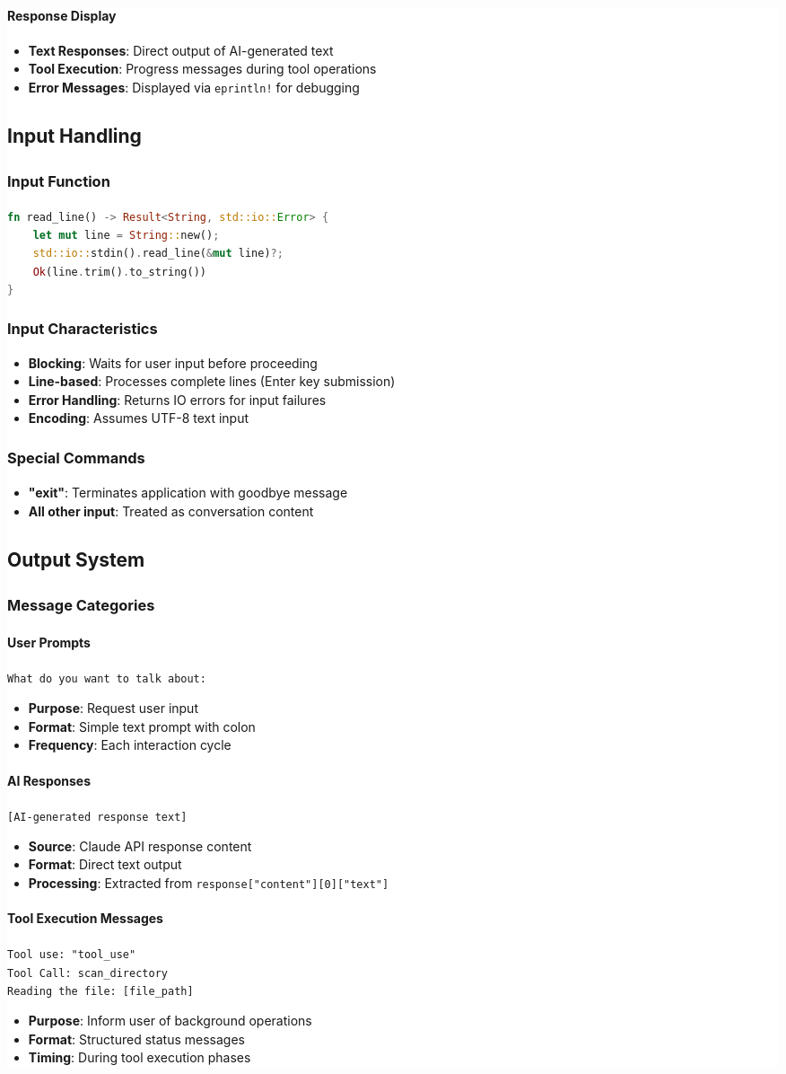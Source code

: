 #### Response Display
- **Text Responses**: Direct output of AI-generated text
- **Tool Execution**: Progress messages during tool operations
- **Error Messages**: Displayed via `eprintln!` for debugging

## Input Handling

### Input Function
```rust
fn read_line() -> Result<String, std::io::Error> {
    let mut line = String::new();
    std::io::stdin().read_line(&mut line)?;
    Ok(line.trim().to_string())
}
```

### Input Characteristics
- **Blocking**: Waits for user input before proceeding
- **Line-based**: Processes complete lines (Enter key submission)
- **Error Handling**: Returns IO errors for input failures
- **Encoding**: Assumes UTF-8 text input

### Special Commands
- **"exit"**: Terminates application with goodbye message
- **All other input**: Treated as conversation content

## Output System

### Message Categories

#### User Prompts
```
What do you want to talk about:
```
- **Purpose**: Request user input
- **Format**: Simple text prompt with colon
- **Frequency**: Each interaction cycle

#### AI Responses
```
[AI-generated response text]
```
- **Source**: Claude API response content
- **Format**: Direct text output
- **Processing**: Extracted from `response["content"][0]["text"]`

#### Tool Execution Messages
```
Tool use: "tool_use"
Tool Call: scan_directory
Reading the file: [file_path]
```
- **Purpose**: Inform user of background operations
- **Format**: Structured status messages
- **Timing**: During tool execution phases
